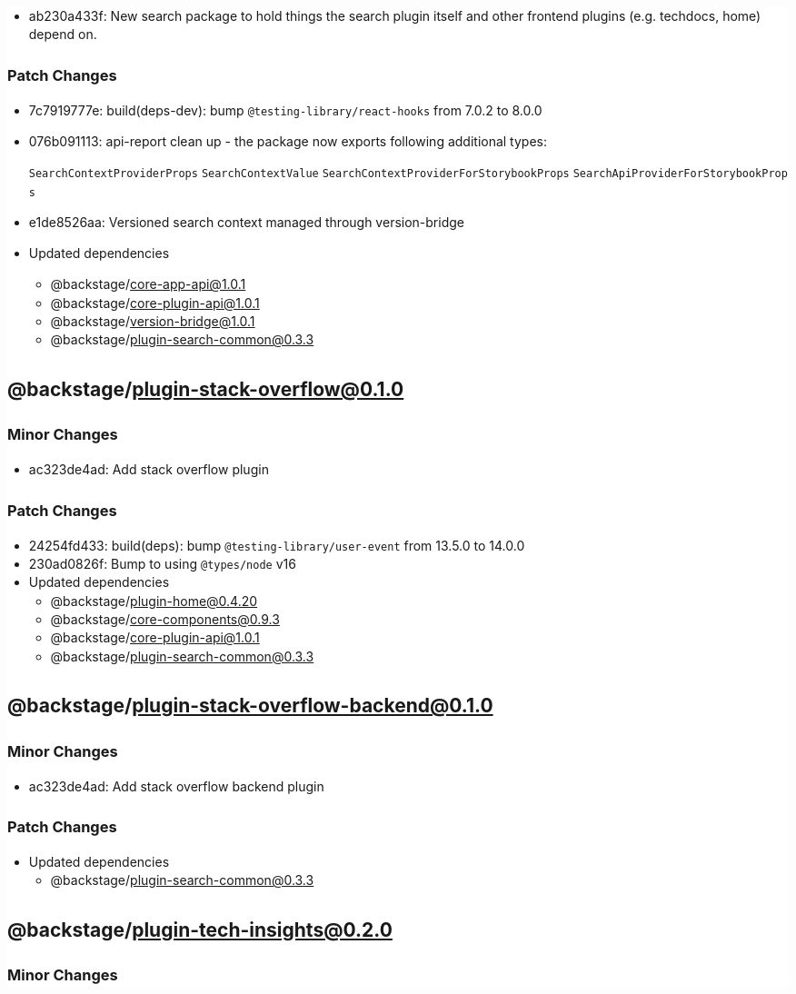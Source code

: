 - ab230a433f: New search package to hold things the search plugin itself and other frontend plugins (e.g. techdocs, home) depend on.

### Patch Changes

- 7c7919777e: build(deps-dev): bump `@testing-library/react-hooks` from 7.0.2 to 8.0.0

- 076b091113: api-report clean up - the package now exports following additional types:

  `SearchContextProviderProps`
  `SearchContextValue`
  `SearchContextProviderForStorybookProps`
  `SearchApiProviderForStorybookProps`

- e1de8526aa: Versioned search context managed through version-bridge

- Updated dependencies
  - @backstage/core-app-api@1.0.1
  - @backstage/core-plugin-api@1.0.1
  - @backstage/version-bridge@1.0.1
  - @backstage/plugin-search-common@0.3.3

## @backstage/plugin-stack-overflow@0.1.0

### Minor Changes

- ac323de4ad: Add stack overflow plugin

### Patch Changes

- 24254fd433: build(deps): bump `@testing-library/user-event` from 13.5.0 to 14.0.0
- 230ad0826f: Bump to using `@types/node` v16
- Updated dependencies
  - @backstage/plugin-home@0.4.20
  - @backstage/core-components@0.9.3
  - @backstage/core-plugin-api@1.0.1
  - @backstage/plugin-search-common@0.3.3

## @backstage/plugin-stack-overflow-backend@0.1.0

### Minor Changes

- ac323de4ad: Add stack overflow backend plugin

### Patch Changes

- Updated dependencies
  - @backstage/plugin-search-common@0.3.3

## @backstage/plugin-tech-insights@0.2.0

### Minor Changes
